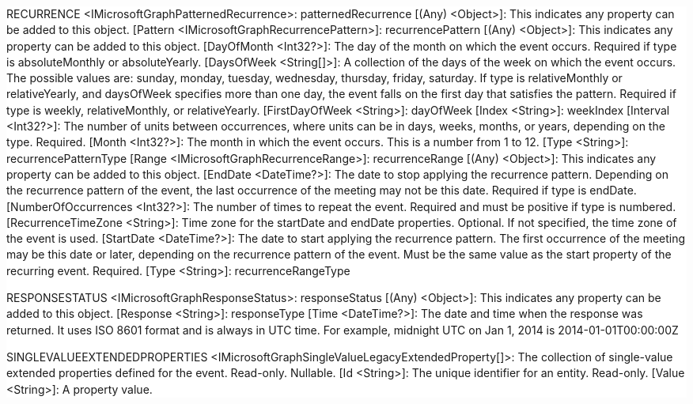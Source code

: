 RECURRENCE \<IMicrosoftGraphPatternedRecurrence\>: patternedRecurrence
  \[(Any) \<Object\>\]: This indicates any property can be added to this object.
  \[Pattern \<IMicrosoftGraphRecurrencePattern\>\]: recurrencePattern
    \[(Any) \<Object\>\]: This indicates any property can be added to this object.
    \[DayOfMonth \<Int32?\>\]: The day of the month on which the event occurs.
Required if type is absoluteMonthly or absoluteYearly.
    \[DaysOfWeek \<String\[\]\>\]: A collection of the days of the week on which the event occurs.
The possible values are: sunday, monday, tuesday, wednesday, thursday, friday, saturday.
If type is relativeMonthly or relativeYearly, and daysOfWeek specifies more than one day, the event falls on the first day that satisfies the pattern. 
Required if type is weekly, relativeMonthly, or relativeYearly.
    \[FirstDayOfWeek \<String\>\]: dayOfWeek
    \[Index \<String\>\]: weekIndex
    \[Interval \<Int32?\>\]: The number of units between occurrences, where units can be in days, weeks, months, or years, depending on the type.
Required.
    \[Month \<Int32?\>\]: The month in which the event occurs. 
This is a number from 1 to 12.
    \[Type \<String\>\]: recurrencePatternType
  \[Range \<IMicrosoftGraphRecurrenceRange\>\]: recurrenceRange
    \[(Any) \<Object\>\]: This indicates any property can be added to this object.
    \[EndDate \<DateTime?\>\]: The date to stop applying the recurrence pattern.
Depending on the recurrence pattern of the event, the last occurrence of the meeting may not be this date.
Required if type is endDate.
    \[NumberOfOccurrences \<Int32?\>\]: The number of times to repeat the event.
Required and must be positive if type is numbered.
    \[RecurrenceTimeZone \<String\>\]: Time zone for the startDate and endDate properties.
Optional.
If not specified, the time zone of the event is used.
    \[StartDate \<DateTime?\>\]: The date to start applying the recurrence pattern.
The first occurrence of the meeting may be this date or later, depending on the recurrence pattern of the event.
Must be the same value as the start property of the recurring event.
Required.
    \[Type \<String\>\]: recurrenceRangeType

RESPONSESTATUS \<IMicrosoftGraphResponseStatus\>: responseStatus
  \[(Any) \<Object\>\]: This indicates any property can be added to this object.
  \[Response \<String\>\]: responseType
  \[Time \<DateTime?\>\]: The date and time when the response was returned.
It uses ISO 8601 format and is always in UTC time.
For example, midnight UTC on Jan 1, 2014 is 2014-01-01T00:00:00Z

SINGLEVALUEEXTENDEDPROPERTIES \<IMicrosoftGraphSingleValueLegacyExtendedProperty\[\]\>: The collection of single-value extended properties defined for the event.
Read-only.
Nullable.
  \[Id \<String\>\]: The unique identifier for an entity.
Read-only.
  \[Value \<String\>\]: A property value.
